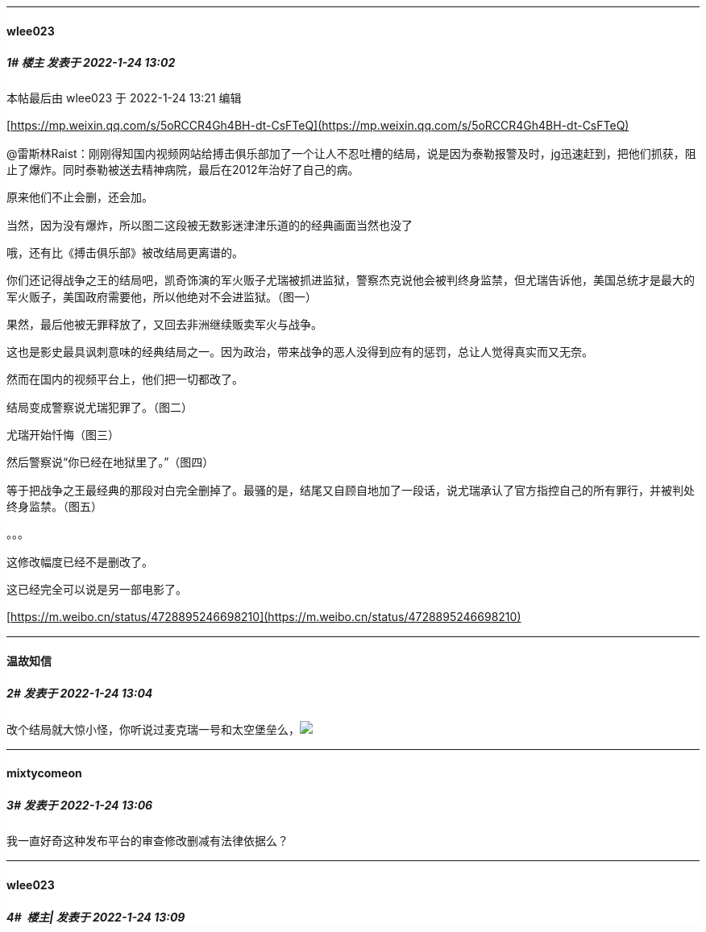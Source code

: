 

*****

####  wlee023  
##### 1#       楼主       发表于 2022-1-24 13:02

 本帖最后由 wlee023 于 2022-1-24 13:21 编辑 

[https://mp.weixin.qq.com/s/5oRCCR4Gh4BH-dt-CsFTeQ](https://mp.weixin.qq.com/s/5oRCCR4Gh4BH-dt-CsFTeQ)

@雷斯林Raist：刚刚得知国内视频网站给搏击俱乐部加了一个让人不忍吐槽的结局，说是因为泰勒报警及时，jg迅速赶到，把他们抓获，阻止了爆炸。同时泰勒被送去精神病院，最后在2012年治好了自己的病。

原来他们不止会删，还会加。

当然，因为没有爆炸，所以图二这段被无数影迷津津乐道的的经典画面当然也没了

哦，还有比《搏击俱乐部》被改结局更离谱的。

你们还记得战争之王的结局吧，凯奇饰演的军火贩子尤瑞被抓进监狱，警察杰克说他会被判终身监禁，但尤瑞告诉他，美国总统才是最大的军火贩子，美国政府需要他，所以他绝对不会进监狱。（图一）

果然，最后他被无罪释放了，又回去非洲继续贩卖军火与战争。

这也是影史最具讽刺意味的经典结局之一。因为政治，带来战争的恶人没得到应有的惩罚，总让人觉得真实而又无奈。

然而在国内的视频平台上，他们把一切都改了。

结局变成警察说尤瑞犯罪了。（图二）

尤瑞开始忏悔（图三）

然后警察说“你已经在地狱里了。”（图四）

等于把战争之王最经典的那段对白完全删掉了。最骚的是，结尾又自顾自地加了一段话，说尤瑞承认了官方指控自己的所有罪行，并被判处终身监禁。（图五）

。。。

这修改幅度已经不是删改了。

这已经完全可以说是另一部电影了。

[https://m.weibo.cn/status/4728895246698210](https://m.weibo.cn/status/4728895246698210)

*****

####  温故知信  
##### 2#       发表于 2022-1-24 13:04

改个结局就大惊小怪，你听说过麦克瑞一号和太空堡垒么，<img src="https://static.saraba1st.com/image/smiley/face2017/017.png" referrerpolicy="no-referrer">

*****

####  mixtycomeon  
##### 3#       发表于 2022-1-24 13:06

我一直好奇这种发布平台的审查修改删减有法律依据么？

*****

####  wlee023  
##### 4#         楼主| 发表于 2022-1-24 13:09

